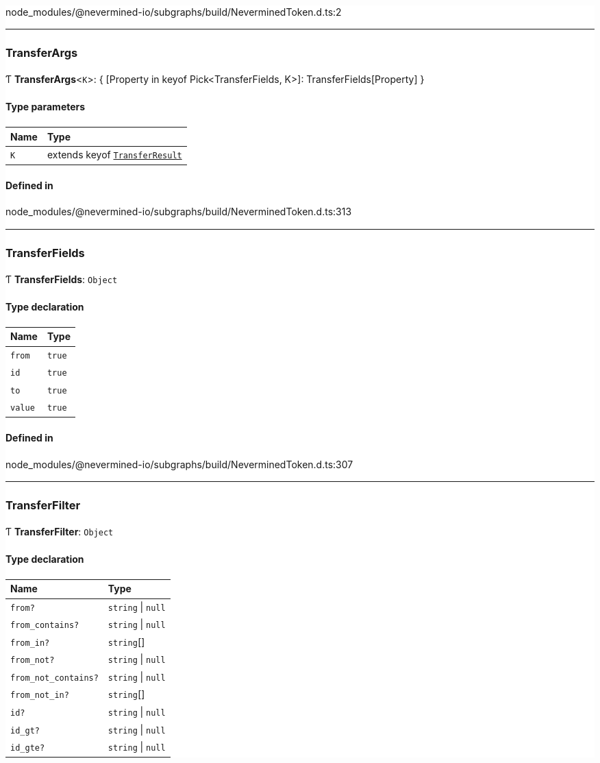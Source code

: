 node_modules/@nevermined-io/subgraphs/build/NeverminedToken.d.ts:2

___

### TransferArgs

Ƭ **TransferArgs**<`K`\>: { [Property in keyof Pick<TransferFields, K\>]: TransferFields[Property] }

#### Type parameters

| Name | Type |
| :------ | :------ |
| `K` | extends keyof [`TransferResult`](subgraphs.NeverminedToken.md#transferresult) |

#### Defined in

node_modules/@nevermined-io/subgraphs/build/NeverminedToken.d.ts:313

___

### TransferFields

Ƭ **TransferFields**: `Object`

#### Type declaration

| Name | Type |
| :------ | :------ |
| `from` | ``true`` |
| `id` | ``true`` |
| `to` | ``true`` |
| `value` | ``true`` |

#### Defined in

node_modules/@nevermined-io/subgraphs/build/NeverminedToken.d.ts:307

___

### TransferFilter

Ƭ **TransferFilter**: `Object`

#### Type declaration

| Name | Type |
| :------ | :------ |
| `from?` | `string` \| ``null`` |
| `from_contains?` | `string` \| ``null`` |
| `from_in?` | `string`[] |
| `from_not?` | `string` \| ``null`` |
| `from_not_contains?` | `string` \| ``null`` |
| `from_not_in?` | `string`[] |
| `id?` | `string` \| ``null`` |
| `id_gt?` | `string` \| ``null`` |
| `id_gte?` | `string` \| ``null`` |